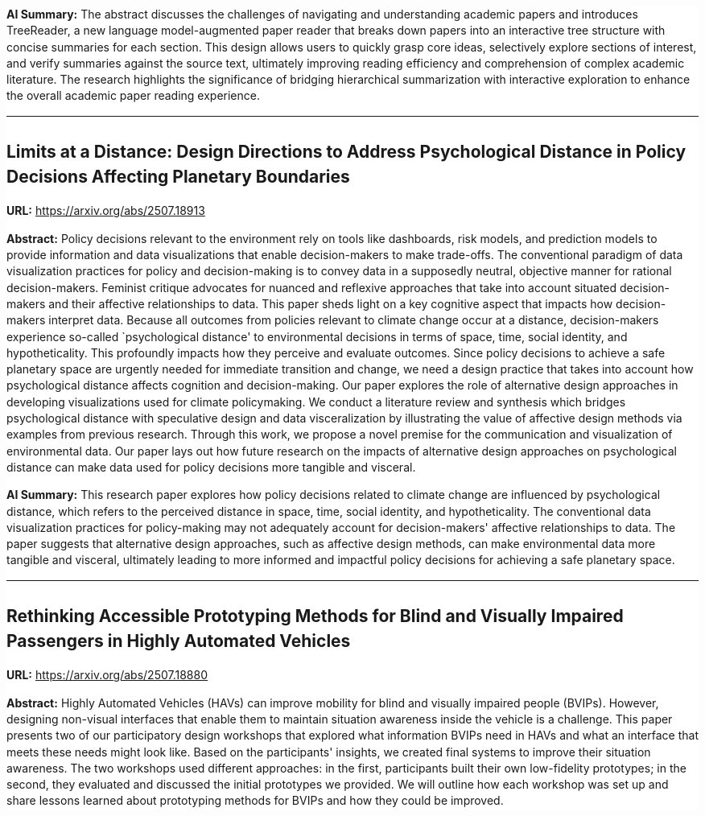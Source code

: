 **AI Summary:** The abstract discusses the challenges of navigating and understanding academic papers and introduces TreeReader, a new language model-augmented paper reader that breaks down papers into an interactive tree structure with concise summaries for each section. This design allows users to quickly grasp core ideas, selectively explore sections of interest, and verify summaries against the source text, ultimately improving reading efficiency and comprehension of complex academic literature. The research highlights the significance of bridging hierarchical summarization with interactive exploration to enhance the overall academic paper reading experience.

---

## Limits at a Distance: Design Directions to Address Psychological Distance in Policy Decisions Affecting Planetary Boundaries
**URL:** https://arxiv.org/abs/2507.18913

**Abstract:** Policy decisions relevant to the environment rely on tools like dashboards, risk models, and prediction models to provide information and data visualizations that enable decision-makers to make trade-offs. The conventional paradigm of data visualization practices for policy and decision-making is to convey data in a supposedly neutral, objective manner for rational decision-makers. Feminist critique advocates for nuanced and reflexive approaches that take into account situated decision-makers and their affective relationships to data. This paper sheds light on a key cognitive aspect that impacts how decision-makers interpret data. Because all outcomes from policies relevant to climate change occur at a distance, decision-makers experience so-called `psychological distance' to environmental decisions in terms of space, time, social identity, and hypotheticality. This profoundly impacts how they perceive and evaluate outcomes. Since policy decisions to achieve a safe planetary space are urgently needed for immediate transition and change, we need a design practice that takes into account how psychological distance affects cognition and decision-making. Our paper explores the role of alternative design approaches in developing visualizations used for climate policymaking. We conduct a literature review and synthesis which bridges psychological distance with speculative design and data visceralization by illustrating the value of affective design methods via examples from previous research. Through this work, we propose a novel premise for the communication and visualization of environmental data. Our paper lays out how future research on the impacts of alternative design approaches on psychological distance can make data used for policy decisions more tangible and visceral.

**AI Summary:** This research paper explores how policy decisions related to climate change are influenced by psychological distance, which refers to the perceived distance in space, time, social identity, and hypotheticality. The conventional data visualization practices for policy-making may not adequately account for decision-makers' affective relationships to data. The paper suggests that alternative design approaches, such as affective design methods, can make environmental data more tangible and visceral, ultimately leading to more informed and impactful policy decisions for achieving a safe planetary space.

---

## Rethinking Accessible Prototyping Methods for Blind and Visually Impaired Passengers in Highly Automated Vehicles
**URL:** https://arxiv.org/abs/2507.18880

**Abstract:** Highly Automated Vehicles (HAVs) can improve mobility for blind and visually impaired people (BVIPs). However, designing non-visual interfaces that enable them to maintain situation awareness inside the vehicle is a challenge. This paper presents two of our participatory design workshops that explored what information BVIPs need in HAVs and what an interface that meets these needs might look like. Based on the participants' insights, we created final systems to improve their situation awareness. The two workshops used different approaches: in the first, participants built their own low-fidelity prototypes; in the second, they evaluated and discussed the initial prototypes we provided. We will outline how each workshop was set up and share lessons learned about prototyping methods for BVIPs and how they could be improved.
